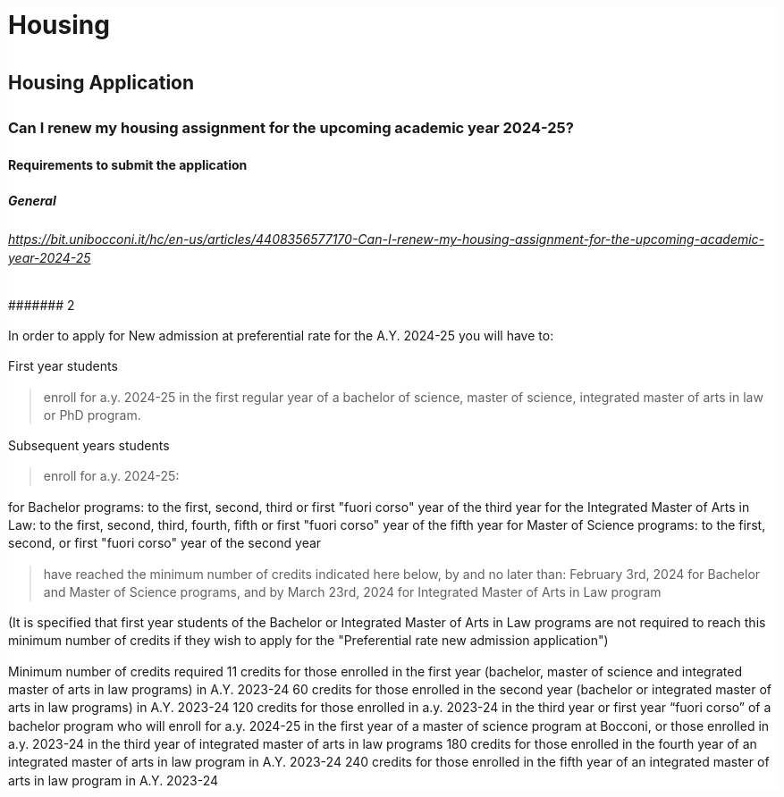# Housing

## Housing Application

### Can I renew my housing assignment for the upcoming academic year 2024-25?

#### Requirements to submit the application

##### General

###### https://bit.unibocconi.it/hc/en-us/articles/4408356577170-Can-I-renew-my-housing-assignment-for-the-upcoming-academic-year-2024-25

####### 2

In order to apply for New admission at preferential rate for the A.Y. 2024-25 you will have to:

First year students
>enroll for a.y. 2024-25 in the first regular year of a bachelor of science, master of science, integrated master of arts in law or PhD program.

Subsequent years students
> enroll for a.y. 2024-25:

for Bachelor programs: to the first, second, third or first "fuori corso" year of the third year
for the Integrated Master of Arts in Law: to the first, second, third, fourth, fifth or first "fuori corso" year of the fifth year
for Master of Science programs: to the first, second, or first "fuori corso" year of the second year
> have reached the minimum number of credits indicated here below, by and no later than: February 3rd, 2024 for Bachelor and Master of Science programs, and by March 23rd, 2024 for Integrated Master of Arts in Law program 

(It is specified that first year students of the Bachelor or Integrated Master of Arts in Law programs are not required to reach this minimum number of credits if they wish to apply for the "Preferential rate new admission application")

Minimum number of credits required
11 credits for those enrolled in the first year (bachelor, master of science and integrated master of arts in law programs) in A.Y. 2023-24
60 credits for those enrolled in the second year (bachelor or integrated master of arts in law programs) in A.Y. 2023-24
120 credits for those enrolled in a.y. 2023-24 in the third year or first year “fuori corso” of a bachelor program who will enroll for a.y. 2024-25 in the first year of a master of science program at Bocconi, or those enrolled in a.y. 2023-24 in the third year of integrated master of arts in law programs
180 credits for those enrolled in the fourth year of an integrated master of arts in law program in A.Y. 2023-24
240 credits for those enrolled in the fifth year of an integrated master of arts in law program in A.Y. 2023-24
